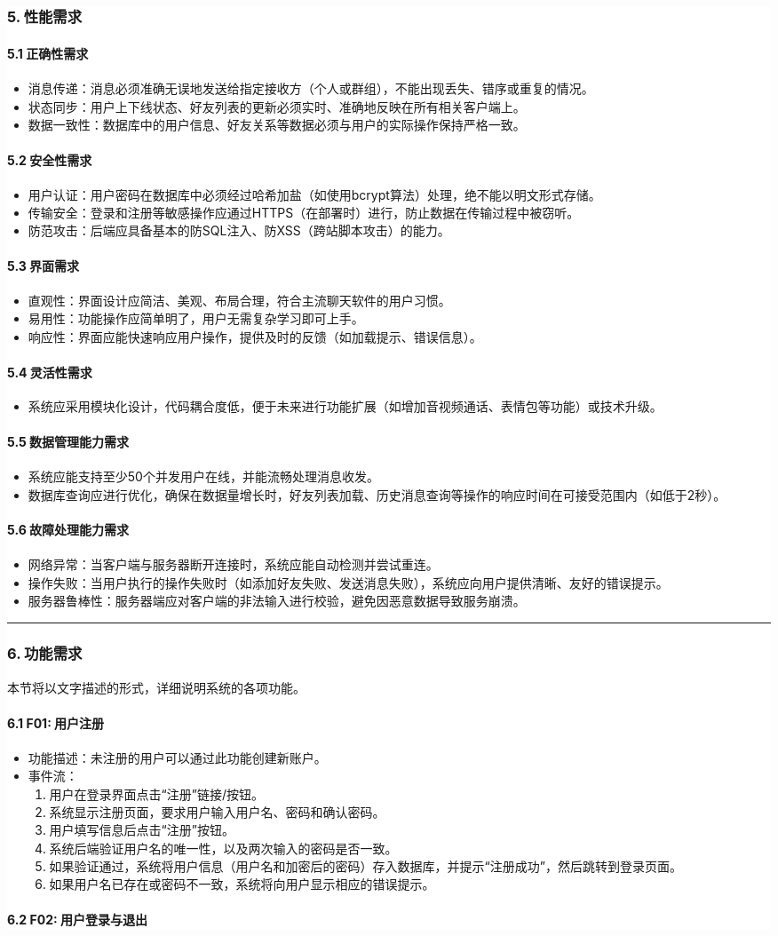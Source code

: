 
### 5. 性能需求

#### 5.1 正确性需求

* 消息传递：消息必须准确无误地发送给指定接收方（个人或群组），不能出现丢失、错序或重复的情况。
* 状态同步：用户上下线状态、好友列表的更新必须实时、准确地反映在所有相关客户端上。
* 数据一致性：数据库中的用户信息、好友关系等数据必须与用户的实际操作保持严格一致。

#### 5.2 安全性需求

* 用户认证：用户密码在数据库中必须经过哈希加盐（如使用bcrypt算法）处理，绝不能以明文形式存储。
* 传输安全：登录和注册等敏感操作应通过HTTPS（在部署时）进行，防止数据在传输过程中被窃听。
* 防范攻击：后端应具备基本的防SQL注入、防XSS（跨站脚本攻击）的能力。

#### 5.3 界面需求

* 直观性：界面设计应简洁、美观、布局合理，符合主流聊天软件的用户习惯。
* 易用性：功能操作应简单明了，用户无需复杂学习即可上手。
* 响应性：界面应能快速响应用户操作，提供及时的反馈（如加载提示、错误信息）。

#### 5.4 灵活性需求

* 系统应采用模块化设计，代码耦合度低，便于未来进行功能扩展（如增加音视频通话、表情包等功能）或技术升级。

#### 5.5 数据管理能力需求

* 系统应能支持至少50个并发用户在线，并能流畅处理消息收发。
* 数据库查询应进行优化，确保在数据量增长时，好友列表加载、历史消息查询等操作的响应时间在可接受范围内（如低于2秒）。

#### 5.6 故障处理能力需求

* 网络异常：当客户端与服务器断开连接时，系统应能自动检测并尝试重连。
* 操作失败：当用户执行的操作失败时（如添加好友失败、发送消息失败），系统应向用户提供清晰、友好的错误提示。
* 服务器鲁棒性：服务器端应对客户端的非法输入进行校验，避免因恶意数据导致服务崩溃。

---

### 6. 功能需求

本节将以文字描述的形式，详细说明系统的各项功能。

#### 6.1 F01: 用户注册

* 功能描述：未注册的用户可以通过此功能创建新账户。
* 事件流：
    1. 用户在登录界面点击“注册”链接/按钮。
    2. 系统显示注册页面，要求用户输入用户名、密码和确认密码。
    3. 用户填写信息后点击“注册”按钮。
    4. 系统后端验证用户名的唯一性，以及两次输入的密码是否一致。
    5. 如果验证通过，系统将用户信息（用户名和加密后的密码）存入数据库，并提示“注册成功”，然后跳转到登录页面。
    6. 如果用户名已存在或密码不一致，系统将向用户显示相应的错误提示。

#### 6.2 F02: 用户登录与退出
